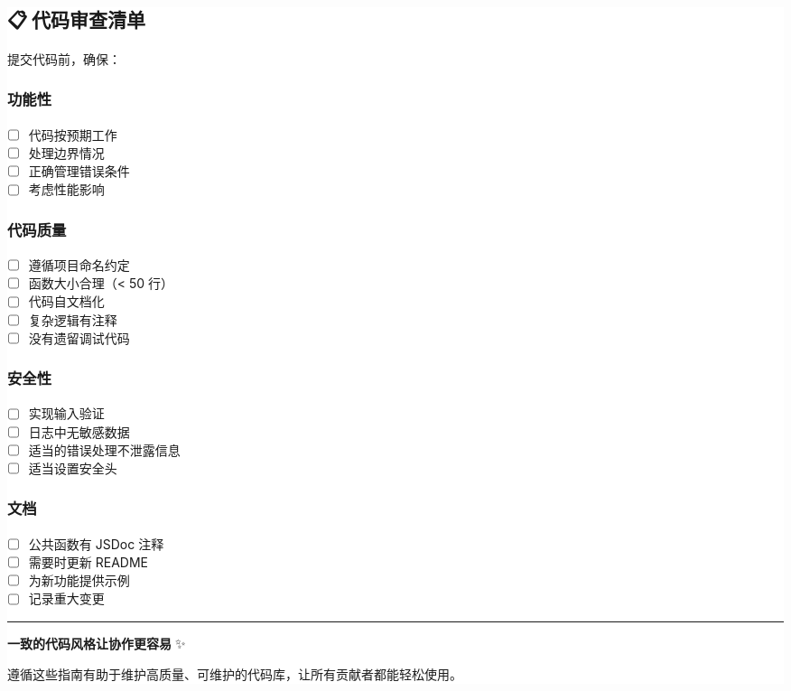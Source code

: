 ## 📋 代码审查清单

提交代码前，确保：

### 功能性
- [ ] 代码按预期工作
- [ ] 处理边界情况
- [ ] 正确管理错误条件
- [ ] 考虑性能影响

### 代码质量
- [ ] 遵循项目命名约定
- [ ] 函数大小合理（< 50 行）
- [ ] 代码自文档化
- [ ] 复杂逻辑有注释
- [ ] 没有遗留调试代码

### 安全性
- [ ] 实现输入验证
- [ ] 日志中无敏感数据
- [ ] 适当的错误处理不泄露信息
- [ ] 适当设置安全头

### 文档
- [ ] 公共函数有 JSDoc 注释
- [ ] 需要时更新 README
- [ ] 为新功能提供示例
- [ ] 记录重大变更

---

**一致的代码风格让协作更容易** ✨

遵循这些指南有助于维护高质量、可维护的代码库，让所有贡献者都能轻松使用。
